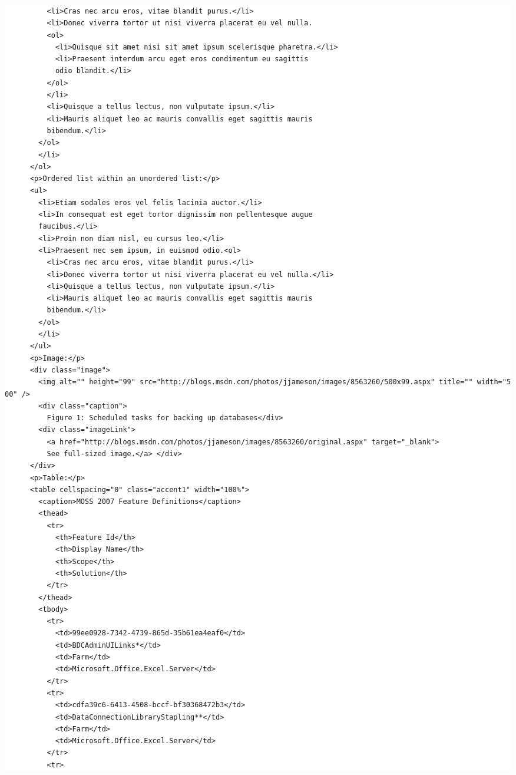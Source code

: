               <li>Cras nec arcu eros, vitae blandit purus.</li>
              <li>Donec viverra tortor ut nisi viverra placerat eu vel nulla.
              <ol>
                <li>Quisque sit amet nisi sit amet ipsum scelerisque pharetra.</li>
                <li>Praesent interdum arcu eget eros condimentum eu sagittis 
                odio blandit.</li>
              </ol>
              </li>
              <li>Quisque a tellus lectus, non vulputate ipsum.</li>
              <li>Mauris aliquet leo ac mauris convallis eget sagittis mauris 
              bibendum.</li>
            </ol>
            </li>
          </ol>
          <p>Ordered list within an unordered list:</p>
          <ul>
            <li>Etiam sodales eros vel felis lacinia auctor.</li>
            <li>In consequat est eget tortor dignissim non pellentesque augue 
            faucibus.</li>
            <li>Proin non diam nisl, eu cursus leo.</li>
            <li>Praesent nec sem ipsum, in euismod odio.<ol>
              <li>Cras nec arcu eros, vitae blandit purus.</li>
              <li>Donec viverra tortor ut nisi viverra placerat eu vel nulla.</li>
              <li>Quisque a tellus lectus, non vulputate ipsum.</li>
              <li>Mauris aliquet leo ac mauris convallis eget sagittis mauris 
              bibendum.</li>
            </ol>
            </li>
          </ul>
          <p>Image:</p>
          <div class="image">
            <img alt="" height="99" src="http://blogs.msdn.com/photos/jjameson/images/8563260/500x99.aspx" title="" width="500" />
            <div class="caption">
              Figure 1: Scheduled tasks for backing up databases</div>
            <div class="imageLink">
              <a href="http://blogs.msdn.com/photos/jjameson/images/8563260/original.aspx" target="_blank">
              See full-sized image.</a> </div>
          </div>
          <p>Table:</p>
          <table cellspacing="0" class="accent1" width="100%">
            <caption>MOSS 2007 Feature Definitions</caption>
            <thead>
              <tr>
                <th>Feature Id</th>
                <th>Display Name</th>
                <th>Scope</th>
                <th>Solution</th>
              </tr>
            </thead>
            <tbody>
              <tr>
                <td>99ee0928-7342-4739-865d-35b61ea4eaf0</td>
                <td>BDCAdminUILinks*</td>
                <td>Farm</td>
                <td>Microsoft.Office.Excel.Server</td>
              </tr>
              <tr>
                <td>cdfa39c6-6413-4508-bccf-bf30368472b3</td>
                <td>DataConnectionLibraryStapling**</td>
                <td>Farm</td>
                <td>Microsoft.Office.Excel.Server</td>
              </tr>
              <tr>